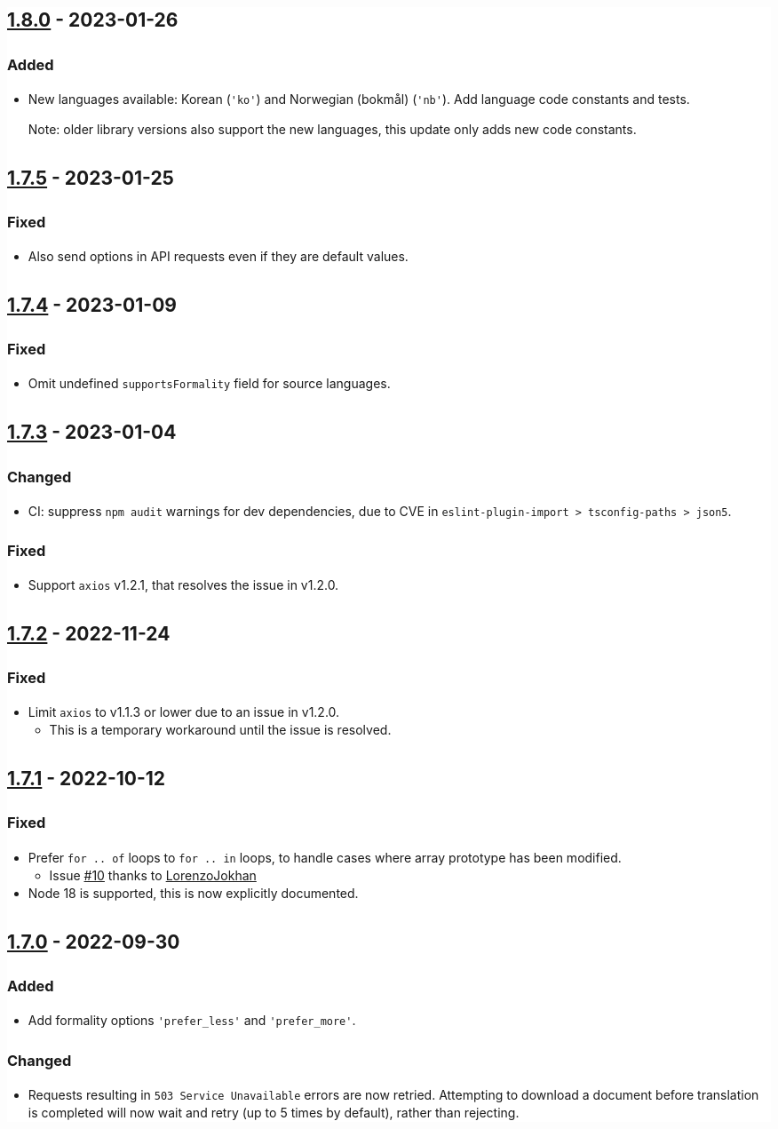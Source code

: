 
## [1.8.0] - 2023-01-26
### Added
* New languages available: Korean (`'ko'`) and Norwegian (bokmål) (`'nb'`). Add
  language code constants and tests.

  Note: older library versions also support the new languages, this update only
  adds new code constants.


## [1.7.5] - 2023-01-25
### Fixed
* Also send options in API requests even if they are default values.


## [1.7.4] - 2023-01-09
### Fixed
* Omit undefined `supportsFormality` field for source languages.


## [1.7.3] - 2023-01-04
### Changed
* CI: suppress `npm audit` warnings for dev dependencies, due to CVE in
  `eslint-plugin-import > tsconfig-paths > json5`.
### Fixed
* Support `axios` v1.2.1, that resolves the issue in v1.2.0.


## [1.7.2] - 2022-11-24
### Fixed
* Limit `axios` to v1.1.3 or lower due to an issue in v1.2.0.
  * This is a temporary workaround until the issue is resolved.


## [1.7.1] - 2022-10-12
### Fixed
* Prefer `for .. of` loops to `for .. in` loops, to handle cases where array
  prototype has been modified.
  * Issue [#10](https://github.com/DeepLcom/deepl-node/issues/10) thanks to
    [LorenzoJokhan](https://github.com/LorenzoJokhan)
* Node 18 is supported, this is now explicitly documented.


## [1.7.0] - 2022-09-30
### Added
* Add formality options `'prefer_less'` and `'prefer_more'`.
### Changed
* Requests resulting in `503 Service Unavailable` errors are now retried.
  Attempting to download a document before translation is completed will now
  wait and retry (up to 5 times by default), rather than rejecting.


[Unreleased]: https://github.com/DeepLcom/deepl-node/compare/v1.20.0...HEAD
[1.20.0]: https://github.com/DeepLcom/deepl-node/compare/v1.19.1...v1.20.0
[1.19.1]: https://github.com/DeepLcom/deepl-node/compare/v1.19.0...v1.19.1
[1.19.0]: https://github.com/DeepLcom/deepl-node/compare/v1.18.0...v1.19.0
[1.18.0]: https://github.com/DeepLcom/deepl-node/compare/v1.17.3...v1.18.0
[1.17.3]: https://github.com/DeepLcom/deepl-node/compare/v1.17.2...v1.17.3
[1.17.2]: https://github.com/DeepLcom/deepl-node/compare/v1.17.1...v1.17.2
[1.17.1]: https://github.com/DeepLcom/deepl-node/compare/v1.17.0...v1.17.1
[1.17.0]: https://github.com/DeepLcom/deepl-node/compare/v1.16.0...v1.17.0
[1.16.0]: https://github.com/DeepLcom/deepl-node/compare/v1.15.0...v1.16.0
[1.15.0]: https://github.com/DeepLcom/deepl-node/compare/v1.14.0...v1.15.0
[1.14.0]: https://github.com/DeepLcom/deepl-node/compare/v1.13.1...v1.14.0
[1.13.1]: https://github.com/DeepLcom/deepl-node/compare/v1.13.0...v1.13.1
[1.13.0]: https://github.com/DeepLcom/deepl-node/compare/v1.12.0...v1.13.0
[1.12.0]: https://github.com/DeepLcom/deepl-node/compare/v1.11.1...v1.12.0
[1.11.1]: https://github.com/DeepLcom/deepl-node/compare/v1.11.0...v1.11.1
[1.11.0]: https://github.com/DeepLcom/deepl-node/compare/v1.10.2...v1.11.0
[1.10.2]: https://github.com/DeepLcom/deepl-node/compare/v1.9.0...v1.10.2
[1.10.1]: https://github.com/DeepLcom/deepl-node/compare/v1.9.0...v1.10.1
[1.10.0]: https://github.com/DeepLcom/deepl-node/compare/v1.9.0...v1.10.0
[1.9.0]: https://github.com/DeepLcom/deepl-node/compare/v1.8.0...v1.9.0
[1.8.0]: https://github.com/DeepLcom/deepl-node/compare/v1.7.5...v1.8.0
[1.7.5]: https://github.com/DeepLcom/deepl-node/compare/v1.7.4...v1.7.5
[1.7.4]: https://github.com/DeepLcom/deepl-node/compare/v1.7.3...v1.7.4
[1.7.3]: https://github.com/DeepLcom/deepl-node/compare/v1.7.2...v1.7.3
[1.7.2]: https://github.com/DeepLcom/deepl-node/compare/v1.7.1...v1.7.2
[1.7.1]: https://github.com/DeepLcom/deepl-node/compare/v1.7.0...v1.7.1
[1.7.0]: https://github.com/DeepLcom/deepl-node/compare/v1.6.0...v1.7.0
[1.6.0]: https://github.com/DeepLcom/deepl-node/compare/v1.5.0...v1.6.0
[1.5.0]: https://github.com/DeepLcom/deepl-node/compare/v1.4.0...v1.5.0
[1.4.0]: https://github.com/DeepLcom/deepl-node/compare/v1.3.2...v1.4.0
[1.3.2]: https://github.com/DeepLcom/deepl-node/compare/v1.3.1...v1.3.2
[1.3.1]: https://github.com/DeepLcom/deepl-node/compare/v1.2.2...v1.3.1
[1.3.0]: https://github.com/DeepLcom/deepl-node/releases/tag/v1.3.0
[1.2.2]: https://github.com/DeepLcom/deepl-node/compare/v1.2.1...v1.2.2
[1.2.1]: https://github.com/DeepLcom/deepl-node/compare/v1.2.0...v1.2.1
[1.2.0]: https://github.com/DeepLcom/deepl-node/compare/v1.1.1...v1.2.0
[1.1.1]: https://github.com/DeepLcom/deepl-node/compare/v1.1.0...v1.1.1
[1.1.0]: https://github.com/DeepLcom/deepl-node/compare/v0.1.2...v1.1.0
[0.1.2]: https://github.com/DeepLcom/deepl-node/compare/v0.1.1...v0.1.2
[0.1.1]: https://github.com/DeepLcom/deepl-node/compare/v0.1.0...v0.1.1
[0.1.0]: https://github.com/DeepLcom/deepl-node/releases/tag/v0.1.0
[1.0.0]: https://github.com/icrotz/deepl